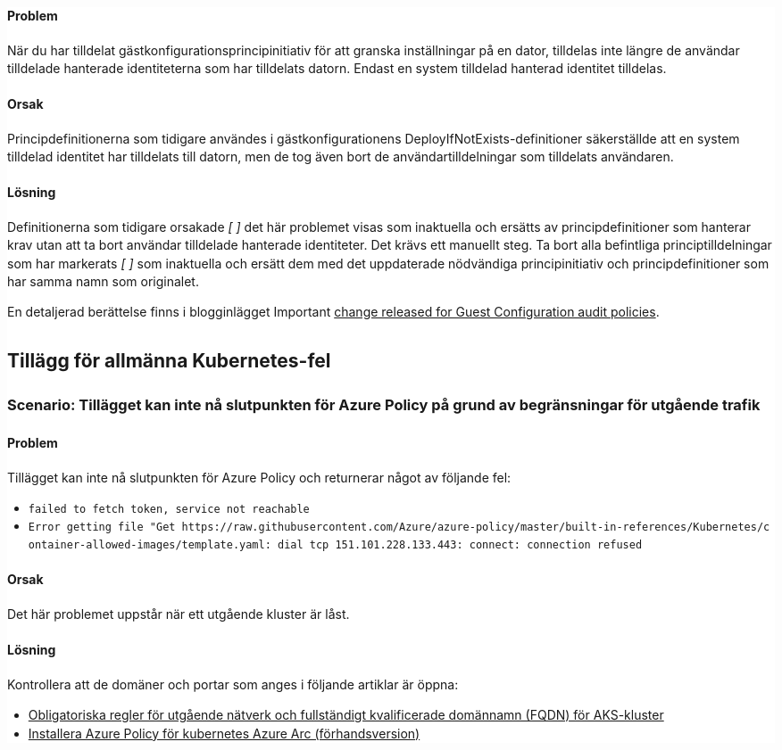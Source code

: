 #### <a name="issue"></a>Problem

När du har tilldelat gästkonfigurationsprincipinitiativ för att granska inställningar på en dator, tilldelas inte längre de användar tilldelade hanterade identiteterna som har tilldelats datorn. Endast en system tilldelad hanterad identitet tilldelas.

#### <a name="cause"></a>Orsak

Principdefinitionerna som tidigare användes i gästkonfigurationens DeployIfNotExists-definitioner säkerställde att en system tilldelad identitet har tilldelats till datorn, men de tog även bort de användartilldelningar som tilldelats användaren.

#### <a name="resolution"></a>Lösning

Definitionerna som tidigare orsakade _\[ \]_ det här problemet visas som inaktuella och ersätts av principdefinitioner som hanterar krav utan att ta bort användar tilldelade hanterade identiteter. Det krävs ett manuellt steg. Ta bort alla befintliga principtilldelningar som har markerats _\[ \]_ som inaktuella och ersätt dem med det uppdaterade nödvändiga principinitiativ och principdefinitioner som har samma namn som originalet.

En detaljerad berättelse finns i blogginlägget Important [change released for Guest Configuration audit policies](https://techcommunity.microsoft.com/t5/azure-governance-and-management/important-change-released-for-guest-configuration-audit-policies/ba-p/1655316).

## <a name="add-on-for-kubernetes-general-errors"></a>Tillägg för allmänna Kubernetes-fel

### <a name="scenario-the-add-on-is-unable-to-reach-the-azure-policy-service-endpoint-because-of-egress-restrictions"></a>Scenario: Tillägget kan inte nå slutpunkten för Azure Policy på grund av begränsningar för utgående trafik

#### <a name="issue"></a>Problem

Tillägget kan inte nå slutpunkten för Azure Policy och returnerar något av följande fel:

- `failed to fetch token, service not reachable`
- `Error getting file "Get https://raw.githubusercontent.com/Azure/azure-policy/master/built-in-references/Kubernetes/container-allowed-images/template.yaml: dial tcp 151.101.228.133.443: connect: connection refused`

#### <a name="cause"></a>Orsak

Det här problemet uppstår när ett utgående kluster är låst.

#### <a name="resolution"></a>Lösning

Kontrollera att de domäner och portar som anges i följande artiklar är öppna:

- [Obligatoriska regler för utgående nätverk och fullständigt kvalificerade domännamn (FQDN) för AKS-kluster](../../../aks/limit-egress-traffic.md#required-outbound-network-rules-and-fqdns-for-aks-clusters)
- [Installera Azure Policy för kubernetes Azure Arc (förhandsversion)](../concepts/policy-for-kubernetes.md#install-azure-policy-add-on-for-azure-arc-enabled-kubernetes)
